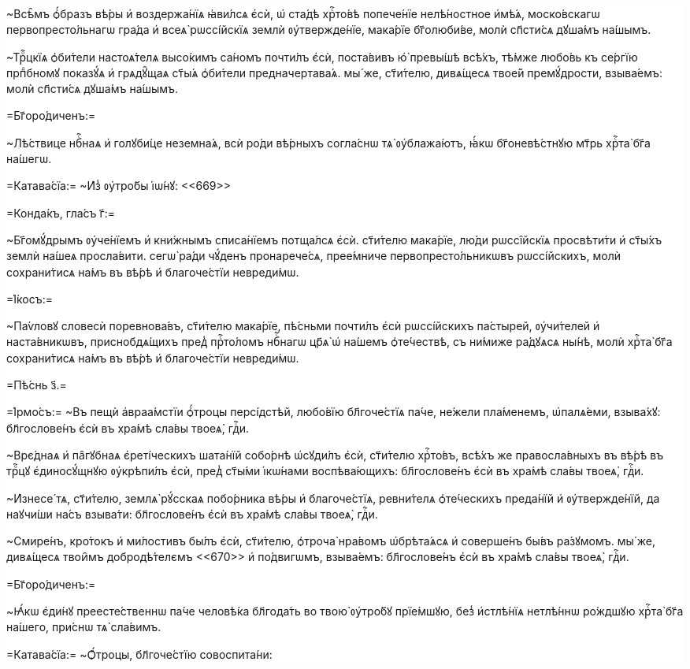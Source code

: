 ~Всѣ̑мъ ѻ҆́бразъ вѣ́ры и҆ воздержа́нїѧ ꙗ҆ви́лсѧ є҆сѝ, ѡ҆ ста́дѣ хрⷭ҇то́вѣ
попече́нїе нелѣ́ностное и҆мѣ́ѧ, моско́вскагѡ первопресто́льнагѡ гра́да и҆ всеѧ̀
рѡссі́йскїѧ землѝ ᲂу҆твержде́нїе, мака́рїе бг҃олюби́ве, молѝ сп҃сти́сѧ дꙋша́мъ
на́шымъ.

~Трⷪ҇цкїѧ ѻ҆би́тели настоѧ́телѧ высо́кимъ са́номъ почти́лъ є҆сѝ, поста́вивъ ю҆̀
превы́шѣ всѣ́хъ, тѣ́мже любо́вь къ се́ргїю прпⷣбномꙋ показꙋ́ѧ и҆ грѧдꙋ̑щаѧ
ст҃ы́ѧ ѻ҆би́тели предначертава́ѧ. мы́ же, ст҃и́телю, дивѧ́щесѧ твое́й
премꙋ́дрости, взыва́емъ: молѝ сп҃сти́сѧ дꙋша́мъ на́шымъ.

=Бг҃оро́диченъ:=

~Лѣ́ствице нбⷭ҇наѧ и҆ голꙋби́це неземна́ѧ, всѝ ро́ди вѣ́рныхъ согла́снѡ тѧ̀
ᲂу҆блажа́ютъ, ꙗ҆́кѡ бг҃оневѣ́стнꙋю мт҃рь хрⷭ҇та̀ бг҃а на́шегѡ.

=Катава́сїа:= ~И҆з̾ ᲂу҆тро́бы і҆ѡ́нꙋ: <<669>>

=Конда́къ, гла́съ г҃:=

~Бг҃омꙋ́дрымъ ᲂу҆че́нїемъ и҆ кни́жнымъ списа́нїемъ потща́лсѧ є҆сѝ. ст҃и́телю
мака́рїе, лю́ди рѡссі̑йскїѧ просвѣти́ти и҆ ст҃ы́хъ землѝ на́шеѧ просла́вити.
сегѡ̀ ра́ди чꙋ́денъ пронарече́сѧ, прее́мниче первопресто́льникѡвъ рѡссі́йскихъ,
молѝ сохрани́тисѧ на́мъ въ вѣ́рѣ и҆ благоче́стїи невреди́мѡ.

=І҆́косъ:=

~Па́ѵловꙋ словесѝ поревнова́въ, ст҃и́телю мака́рїе, пѣ́сньми почти́лъ є҆сѝ
рѡссі́йскихъ па́стырей, ᲂу҆чи́телей и҆ наста́вникѡвъ, приснобдѧ́щихъ пред̾
прⷭ҇то́ломъ нбⷭ҇нагѡ цр҃ѧ̀ ѡ҆ на́шемъ ѻ҆те́чествѣ, съ ни́миже ра́дꙋѧсѧ ны́нѣ,
молѝ хрⷭ҇та̀ бг҃а сохрани́тисѧ на́мъ въ вѣ́рѣ и҆ благоче́стїи невреди́мѡ.

=Пѣ́снь з҃.=

=І҆рмо́съ:= ~Въ пещѝ а҆враа́мстїи ѻ҆́троцы персі́дстѣй, любо́вїю бл҃гоче́стїѧ
па́че, не́жели пла́менемъ, ѡ҆палѧ́еми, взыва́хꙋ: бл҃гослове́нъ є҆сѝ въ хра́мѣ
сла́вы твоеѧ̀, гдⷭ҇и.

~Врє́днаѧ и҆ па̑гꙋбнаѧ є҆реті́ческихъ шата́нїй собо́рнѣ ѡ҆сꙋди́лъ є҆сѝ,
ст҃и́телю хрⷭ҇то́въ, всѣ́хъ же правосла́вныхъ въ вѣ́рѣ въ трⷪ҇цꙋ є҆диносꙋ́щнꙋю
ᲂу҆крѣпи́лъ є҆сѝ, пред̾ ст҃ы́ми і҆кѡ́нами воспѣва́ющихъ: бл҃гослове́нъ є҆сѝ въ
хра́мѣ сла́вы твоеѧ̀, гдⷭ҇и.

~И҆знесе́ тѧ, ст҃и́телю, землѧ̀ рꙋ́сскаѧ побо́рника вѣ́ры и҆ благоче́стїѧ,
ревни́телѧ ѻ҆те́ческихъ преда́нїй и҆ ᲂу҆твержде́нїй, да наꙋчи́ши на́съ взыва́ти:
бл҃гослове́нъ є҆сѝ въ хра́мѣ сла́вы твоеѧ̀, гдⷭ҇и.

~Смире́нъ, кро́токъ и҆ ми́лостивъ бы́лъ є҆сѝ, ст҃и́телю, ѻ҆троча̀ нра́вомъ
ѡ҆брѣта́ѧсѧ и҆ соверше́нъ бы́въ ра́зꙋмомъ. мы́ же, дивѧ́щесѧ твои̑мъ
добродѣ́телємъ <<670>> и҆ по́двигѡмъ, взыва́емъ: бл҃гослове́нъ є҆сѝ въ хра́мѣ
сла́вы твоеѧ̀, гдⷭ҇и.

=Бг҃оро́диченъ:=

~Ꙗ҆́кѡ є҆ди́нꙋ преесте́ственнѡ па́че человѣ́ка бл҃года́ть во твою̀ ᲂу҆тро́бꙋ
прїе́мшꙋю, без̾ и҆стлѣ́нїѧ нетлѣ́ннѡ ро́ждшꙋю хрⷭ҇та̀ бг҃а на́шего, при́снѡ тѧ̀
сла́вимъ.

=Катава́сїа:= ~Ѻ҆́троцы, бл҃гоче́стїю совоспита́ни:
